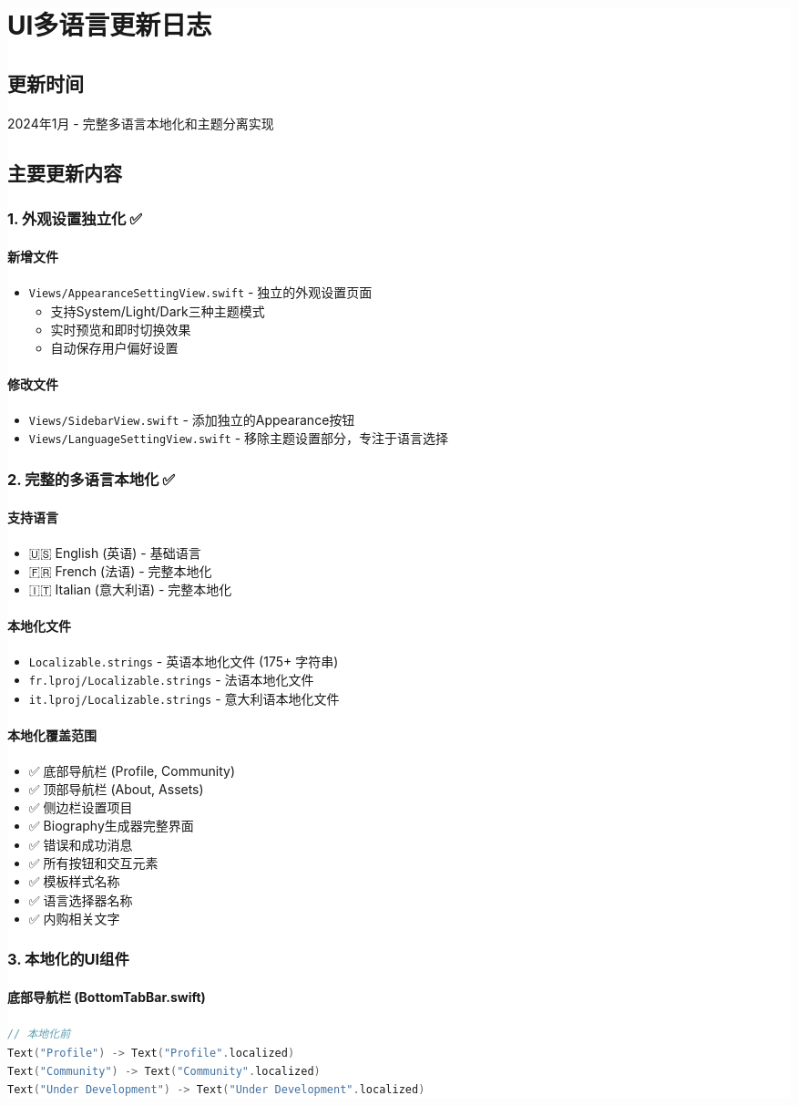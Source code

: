 # UI多语言更新日志

## 更新时间
2024年1月 - 完整多语言本地化和主题分离实现

## 主要更新内容

### 1. 外观设置独立化 ✅

#### 新增文件
- `Views/AppearanceSettingView.swift` - 独立的外观设置页面
  - 支持System/Light/Dark三种主题模式
  - 实时预览和即时切换效果
  - 自动保存用户偏好设置

#### 修改文件
- `Views/SidebarView.swift` - 添加独立的Appearance按钮
- `Views/LanguageSettingView.swift` - 移除主题设置部分，专注于语言选择

### 2. 完整的多语言本地化 ✅

#### 支持语言
- 🇺🇸 English (英语) - 基础语言
- 🇫🇷 French (法语) - 完整本地化
- 🇮🇹 Italian (意大利语) - 完整本地化

#### 本地化文件
- `Localizable.strings` - 英语本地化文件 (175+ 字符串)
- `fr.lproj/Localizable.strings` - 法语本地化文件
- `it.lproj/Localizable.strings` - 意大利语本地化文件

#### 本地化覆盖范围
- ✅ 底部导航栏 (Profile, Community)
- ✅ 顶部导航栏 (About, Assets)
- ✅ 侧边栏设置项目
- ✅ Biography生成器完整界面
- ✅ 错误和成功消息
- ✅ 所有按钮和交互元素
- ✅ 模板样式名称
- ✅ 语言选择器名称
- ✅ 内购相关文字

### 3. 本地化的UI组件

#### 底部导航栏 (BottomTabBar.swift)
```swift
// 本地化前
Text("Profile") -> Text("Profile".localized)
Text("Community") -> Text("Community".localized)
Text("Under Development") -> Text("Under Development".localized)
```
